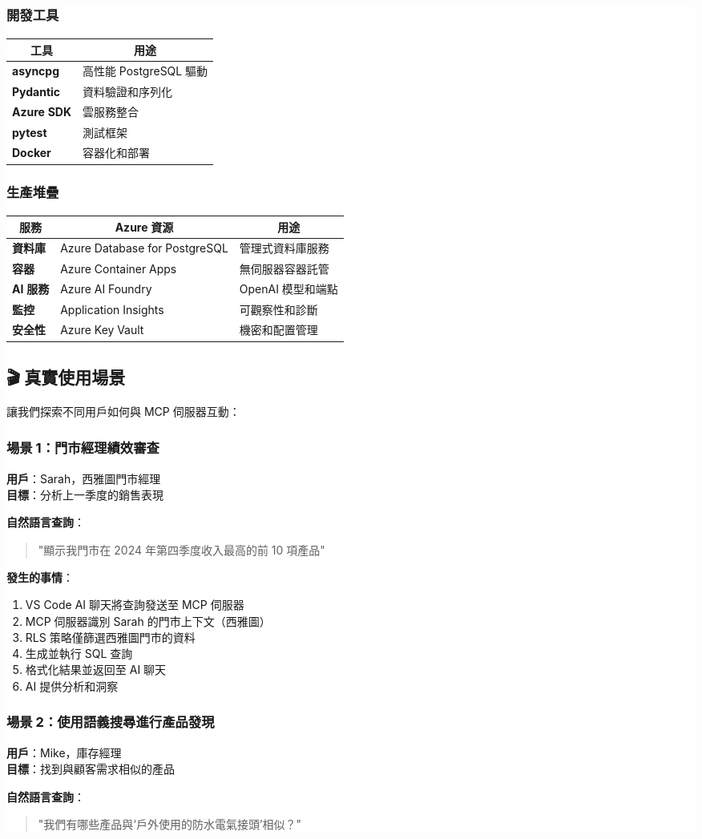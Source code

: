 ### 開發工具

| **工具** | **用途** |
|----------|----------|
| **asyncpg** | 高性能 PostgreSQL 驅動 |
| **Pydantic** | 資料驗證和序列化 |
| **Azure SDK** | 雲服務整合 |
| **pytest** | 測試框架 |
| **Docker** | 容器化和部署 |

### 生產堆疊

| **服務** | **Azure 資源** | **用途** |
|----------|----------------|----------|
| **資料庫** | Azure Database for PostgreSQL | 管理式資料庫服務 |
| **容器** | Azure Container Apps | 無伺服器容器託管 |
| **AI 服務** | Azure AI Foundry | OpenAI 模型和端點 |
| **監控** | Application Insights | 可觀察性和診斷 |
| **安全性** | Azure Key Vault | 機密和配置管理 |

## 🎬 真實使用場景

讓我們探索不同用戶如何與 MCP 伺服器互動：

### 場景 1：門市經理績效審查

**用戶**：Sarah，西雅圖門市經理  
**目標**：分析上一季度的銷售表現

**自然語言查詢**：
> "顯示我門市在 2024 年第四季度收入最高的前 10 項產品"

**發生的事情**：
1. VS Code AI 聊天將查詢發送至 MCP 伺服器
2. MCP 伺服器識別 Sarah 的門市上下文（西雅圖）
3. RLS 策略僅篩選西雅圖門市的資料
4. 生成並執行 SQL 查詢
5. 格式化結果並返回至 AI 聊天
6. AI 提供分析和洞察

### 場景 2：使用語義搜尋進行產品發現

**用戶**：Mike，庫存經理  
**目標**：找到與顧客需求相似的產品

**自然語言查詢**：
> "我們有哪些產品與‘戶外使用的防水電氣接頭’相似？"
